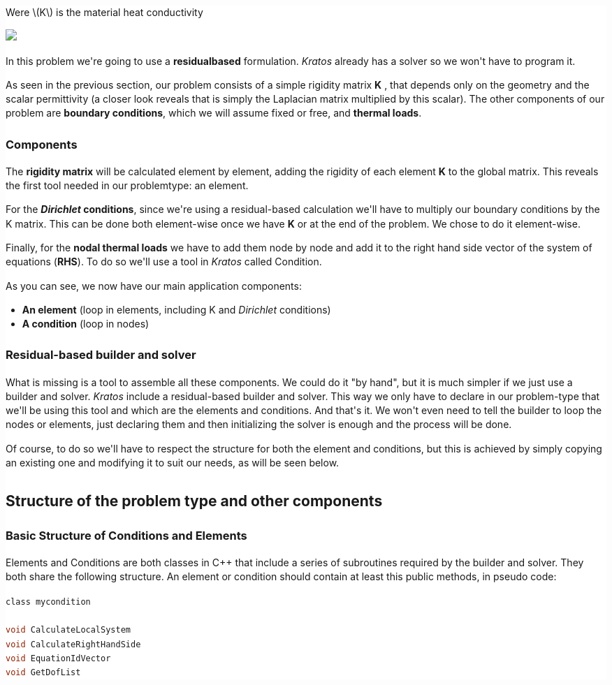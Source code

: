 Were \\(K\\) is the material heat conductivity

![](https://raw.githubusercontent.com/KratosMultiphysics/Documentation/master/Wiki_files/Kratos-For-Dummies/gid_screenshoot.png)

In this problem we're going to use a **residualbased** formulation. _Kratos_ already has a solver so we won't have to program it.

As seen in the previous section, our problem consists of a simple rigidity matrix **K** , that depends only on the geometry and the scalar permittivity (a closer look reveals that is simply the Laplacian matrix multiplied by this scalar). The other components of our problem are **boundary conditions**, which we will assume fixed or free, and **thermal loads**. 

### Components

The **rigidity matrix** will be calculated element by element, adding the rigidity of each element **K** to the global matrix. This reveals the first tool needed in our problemtype: an element.

For the **_Dirichlet_ conditions**, since we're using a residual-based calculation we'll have to multiply our boundary conditions by the K matrix. This can be done both element-wise once we have **K** or at the end of the problem. We chose to do it element-wise.

Finally, for the **nodal thermal loads** we have to add them node by node and add it to the right hand side vector of the system of equations (**RHS**). To do so we'll use a tool in _Kratos_ called Condition.

As you can see, we now have our main application components:

* **An element** (loop in elements, including K and _Dirichlet_ conditions)
* **A condition** (loop in nodes)

### Residual-based builder and solver

What is missing is a tool to assemble all these components. We could do it "by hand", but it is much simpler if we just use a builder and solver. _Kratos_ include a residual-based builder and solver. This way we only have to declare in our problem-type that we'll be using this tool and which are the elements and conditions. And that's it. We won't even need to tell the builder to loop the nodes or elements, just declaring them and then initializing the solver is enough and the process will be done.

Of course, to do so we'll have to respect the structure for both the element and conditions, but this is achieved by simply copying an existing one and modifying it to suit our needs, as will be seen below. 

## Structure of the problem type and other components 

### Basic Structure of Conditions and Elements 

Elements and Conditions are both classes in C++ that include a series of subroutines required by the builder and solver. They both share the following structure. An element or condition should contain at least this public methods, in pseudo code: 

~~~c
class mycondition

void CalculateLocalSystem
void CalculateRightHandSide
void EquationIdVector
void GetDofList
~~~
